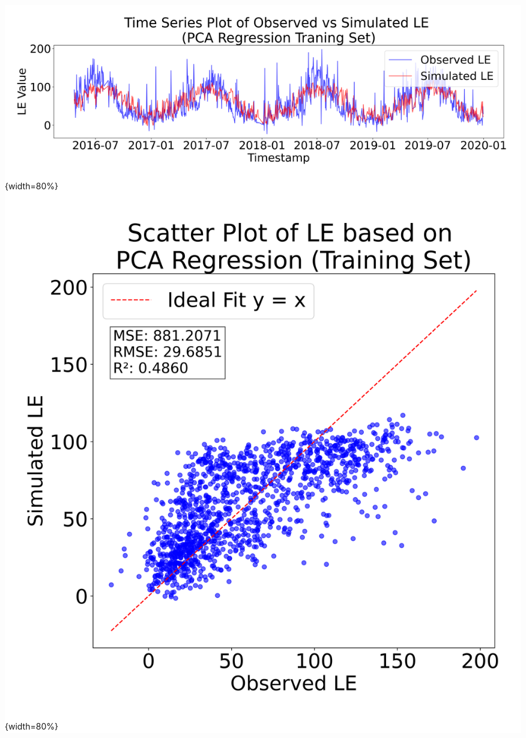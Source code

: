 ![Fig 12: Time series plot based on PCA regression (Training Set)](./images/PCARegressionTimePlot.png){width=80%}

![Fig 13: Scatter plot based on PCA regression (Training Set)](./images/PCARegressionScatterPlot.png){width=80%}
